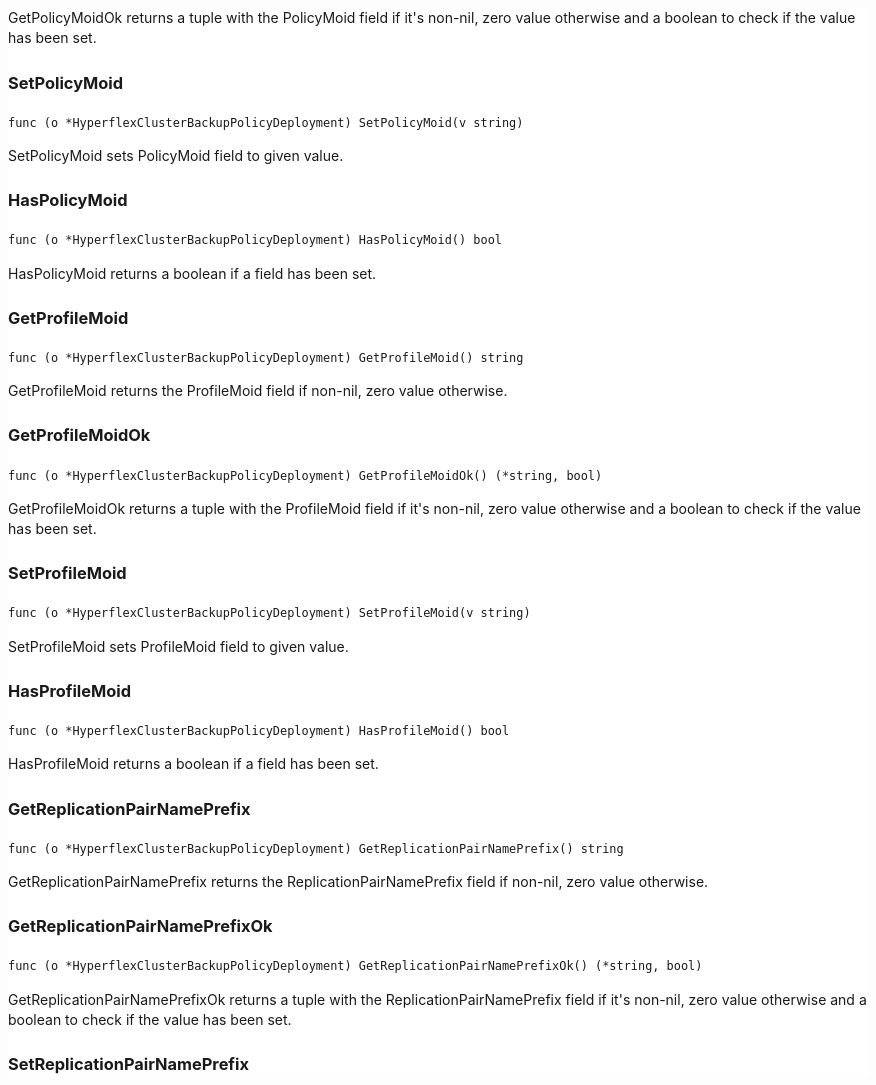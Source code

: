 GetPolicyMoidOk returns a tuple with the PolicyMoid field if it's non-nil, zero value otherwise
and a boolean to check if the value has been set.

### SetPolicyMoid

`func (o *HyperflexClusterBackupPolicyDeployment) SetPolicyMoid(v string)`

SetPolicyMoid sets PolicyMoid field to given value.

### HasPolicyMoid

`func (o *HyperflexClusterBackupPolicyDeployment) HasPolicyMoid() bool`

HasPolicyMoid returns a boolean if a field has been set.

### GetProfileMoid

`func (o *HyperflexClusterBackupPolicyDeployment) GetProfileMoid() string`

GetProfileMoid returns the ProfileMoid field if non-nil, zero value otherwise.

### GetProfileMoidOk

`func (o *HyperflexClusterBackupPolicyDeployment) GetProfileMoidOk() (*string, bool)`

GetProfileMoidOk returns a tuple with the ProfileMoid field if it's non-nil, zero value otherwise
and a boolean to check if the value has been set.

### SetProfileMoid

`func (o *HyperflexClusterBackupPolicyDeployment) SetProfileMoid(v string)`

SetProfileMoid sets ProfileMoid field to given value.

### HasProfileMoid

`func (o *HyperflexClusterBackupPolicyDeployment) HasProfileMoid() bool`

HasProfileMoid returns a boolean if a field has been set.

### GetReplicationPairNamePrefix

`func (o *HyperflexClusterBackupPolicyDeployment) GetReplicationPairNamePrefix() string`

GetReplicationPairNamePrefix returns the ReplicationPairNamePrefix field if non-nil, zero value otherwise.

### GetReplicationPairNamePrefixOk

`func (o *HyperflexClusterBackupPolicyDeployment) GetReplicationPairNamePrefixOk() (*string, bool)`

GetReplicationPairNamePrefixOk returns a tuple with the ReplicationPairNamePrefix field if it's non-nil, zero value otherwise
and a boolean to check if the value has been set.

### SetReplicationPairNamePrefix
